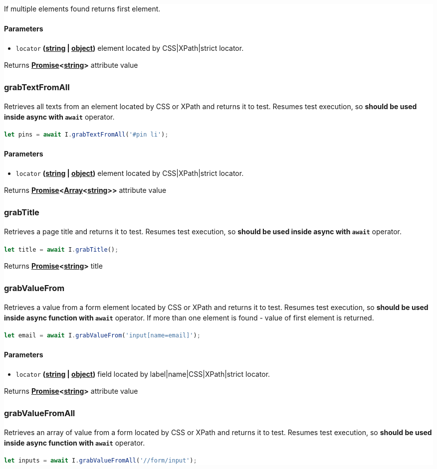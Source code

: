 If multiple elements found returns first element.

#### Parameters

*   `locator` **([string][18] | [object][17])** element located by CSS|XPath|strict locator.

Returns **[Promise][26]<[string][18]>** attribute value

### grabTextFromAll

Retrieves all texts from an element located by CSS or XPath and returns it to test.
Resumes test execution, so **should be used inside async with `await`** operator.

```js
let pins = await I.grabTextFromAll('#pin li');
```

#### Parameters

*   `locator` **([string][18] | [object][17])** element located by CSS|XPath|strict locator.

Returns **[Promise][26]<[Array][29]<[string][18]>>** attribute value

### grabTitle

Retrieves a page title and returns it to test.
Resumes test execution, so **should be used inside async with `await`** operator.

```js
let title = await I.grabTitle();
```

Returns **[Promise][26]<[string][18]>** title

### grabValueFrom

Retrieves a value from a form element located by CSS or XPath and returns it to test.
Resumes test execution, so **should be used inside async function with `await`** operator.
If more than one element is found - value of first element is returned.

```js
let email = await I.grabValueFrom('input[name=email]');
```

#### Parameters

*   `locator` **([string][18] | [object][17])** field located by label|name|CSS|XPath|strict locator.

Returns **[Promise][26]<[string][18]>** attribute value

### grabValueFromAll

Retrieves an array of value from a form located by CSS or XPath and returns it to test.
Resumes test execution, so **should be used inside async function with `await`** operator.

```js
let inputs = await I.grabValueFromAll('//form/input');
```


[1]: http://webdriver.io/
[2]: https://codecept.io/webdriver/#testing-with-webdriver
[3]: https://webdriver.io/blog/2023/07/31/driver-management/
[4]: http://webdriver.io/guide/getstarted/configuration.html
[5]: https://seleniumhq.github.io/selenium/docs/api/rb/Selenium/WebDriver/IE/Options.html
[6]: https://aerokube.com/selenoid/latest/
[7]: https://github.com/SeleniumHQ/selenium/wiki/DesiredCapabilities
[8]: http://webdriver.io/guide/usage/cloudservices.html
[9]: https://webdriver.io/docs/sauce-service.html
[10]: https://github.com/puneet0191/codeceptjs-saucehelper/
[11]: https://webdriver.io/docs/browserstack-service.html
[12]: https://github.com/PeterNgTr/codeceptjs-bshelper
[13]: https://github.com/testingbot/codeceptjs-tbhelper
[14]: https://webdriver.io/docs/testingbot-service.html
[15]: https://github.com/PeterNgTr/codeceptjs-applitoolshelper
[16]: http://webdriver.io/guide/usage/multiremote.html
[17]: https://developer.mozilla.org/docs/Web/JavaScript/Reference/Global_Objects/Object
[18]: https://developer.mozilla.org/docs/Web/JavaScript/Reference/Global_Objects/String
[19]: http://jster.net/category/windows-modals-popups
[20]: https://developer.mozilla.org/en-US/docs/Web/API/HTMLElement/focus
[21]: https://playwright.dev/docs/api/class-locator#locator-blur
[22]: https://webdriver.io/docs/timeouts.html
[23]: https://developer.mozilla.org/docs/Web/JavaScript/Reference/Global_Objects/Number
[24]: https://vuejs.org/v2/api/#Vue-nextTick
[25]: https://developer.mozilla.org/docs/Web/JavaScript/Reference/Statements/function
[26]: https://developer.mozilla.org/docs/Web/JavaScript/Reference/Global_Objects/Promise
[27]: http://webdriver.io/api/protocol/execute.html
[28]: https://playwright.dev/docs/api/class-locator#locator-focus
[29]: https://developer.mozilla.org/docs/Web/JavaScript/Reference/Global_Objects/Array
[30]: https://developer.mozilla.org/docs/Web/JavaScript/Reference/Global_Objects/undefined
[31]: #fillfield
[32]: #click
[33]: https://developer.mozilla.org/docs/Web/JavaScript/Reference/Global_Objects/Boolean
[34]: https://developer.mozilla.org/en-US/docs/Web/API/Element/scrollIntoView
[35]: https://code.google.com/p/selenium/wiki/JsonWireProtocol#Cookie_JSON_Object
[36]: https://webdriver.io/docs/api.html
[37]: http://codecept.io/acceptance/#smartwait
[38]: http://webdriver.io/docs/timeouts.html
[39]: https://webdriver.io/docs/configuration/#loglevel